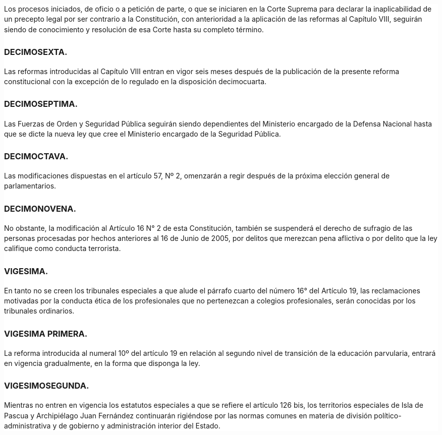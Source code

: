Los procesos iniciados, de oficio o a petición de parte, o que se
iniciaren en la Corte Suprema para declarar la inaplicabilidad de un
precepto legal por ser contrario a la Constitución, con anterioridad a
la aplicación de las reformas al Capítulo VIII, seguirán siendo de
conocimiento y resolución de esa Corte hasta su completo término.

### DECIMOSEXTA.

Las reformas introducidas al Capítulo VIII
entran en vigor seis meses después de la publicación de la presente
reforma constitucional con la excepción de lo regulado en la disposición
decimocuarta.

### DECIMOSEPTIMA.

Las Fuerzas de Orden y Seguridad Pública
seguirán siendo dependientes del Ministerio encargado de la Defensa
Nacional hasta que se dicte la nueva ley que cree el Ministerio
encargado de la Seguridad Pública.

### DECIMOCTAVA.

Las modificaciones dispuestas en el artículo
57, Nº 2, omenzarán a regir después de la próxima elección general de
parlamentarios.

### DECIMONOVENA.

No obstante, la modificación al Artículo 16
N° 2 de esta Constitución, también se suspenderá el derecho de sufragio
de las personas procesadas por hechos anteriores al 16 de Junio de 2005,
por delitos que merezcan pena aflictiva o por delito que la ley
califique como conducta terrorista.

### VIGESIMA.

En tanto no se creen los tribunales especiales a que
alude el párrafo cuarto del número 16° del Artículo 19, las
reclamaciones motivadas por la conducta ética de los profesionales que
no pertenezcan a colegios profesionales, serán conocidas por los
tribunales ordinarios.

### VIGESIMA PRIMERA.

La reforma introducida al numeral
10º del artículo 19 en relación al segundo nivel de transición de la
educación parvularia, entrará en vigencia gradualmente, en la forma que
disponga la ley.

### VIGESIMOSEGUNDA.

Mientras no entren en vigencia los
estatutos especiales a que se refiere el artículo 126 bis, los
territorios especiales de Isla de Pascua y Archipiélago Juan Fernández
continuarán rigiéndose por las normas comunes en materia de división
político-administrativa y de gobierno y administración interior del
Estado.
